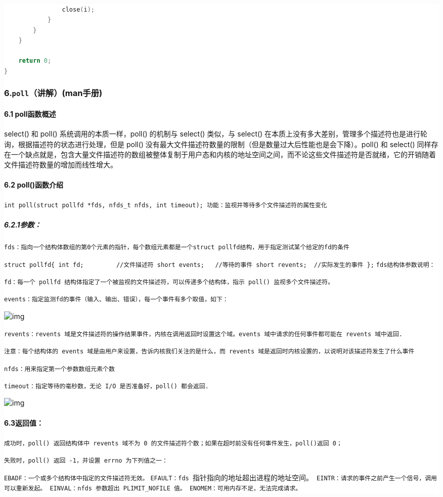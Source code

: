 ```c
                close(i);
            }
        }
    }

    return 0;
} 
```

### 6.`poll`（讲解）(man手册)

#### 6.1 poll函数概述

select() 和 poll() 系统调用的本质一样，poll() 的机制与 select() 类似，与 select() 在本质上没有多大差别，管理多个描述符也是进行轮询，根据描述符的状态进行处理，但是 poll() 没有最大文件描述符数量的限制（但是数量过大后性能也是会下降）。poll() 和 select() 同样存在一个缺点就是，包含大量文件描述符的数组被整体复制于用户态和内核的地址空间之间，而不论这些文件描述符是否就绪，它的开销随着文件描述符数量的增加而线性增大。

#### 6.2 poll()函数介绍

`int poll(struct pollfd *fds, nfds_t nfds, int timeout);
功能：监视并等待多个文件描述符的属性变化`

##### 6.2.1参数：

`fds：指向一个结构体数组的第0个元素的指针，每个数组元素都是一个struct pollfd结构，用于指定测试某个给定的fd的条件`

`struct pollfd{
	int fd;			//文件描述符
	short events;	//等待的事件
	short revents;	//实际发生的事件
};`
`fds结构体参数说明：`

`fd：每一个 pollfd 结构体指定了一个被监视的文件描述符，可以传递多个结构体，指示 poll() 监视多个文件描述符。`

`events：指定监测fd的事件（输入、输出、错误），每一个事件有多个取值，如下：`

![img](https://img-blog.csdn.net/20180917154157899?watermark/2/text/aHR0cHM6Ly9ibG9nLmNzZG4ubmV0L3NreXBlbmc1Nw==/font/5a6L5L2T/fontsize/400/fill/I0JBQkFCMA==/dissolve/70)

`revents：revents 域是文件描述符的操作结果事件，内核在调用返回时设置这个域。events 域中请求的任何事件都可能在 revents 域中返回.`

`注意：每个结构体的 events 域是由用户来设置，告诉内核我们关注的是什么，而 revents 域是返回时内核设置的，以说明对该描述符发生了什么事件`

`nfds：用来指定第一个参数数组元素个数`

`timeout：指定等待的毫秒数，无论 I/O 是否准备好，poll() 都会返回.`

![img](https://img-blog.csdn.net/20180917154328554?watermark/2/text/aHR0cHM6Ly9ibG9nLmNzZG4ubmV0L3NreXBlbmc1Nw==/font/5a6L5L2T/fontsize/400/fill/I0JBQkFCMA==/dissolve/70)

#### 6.3返回值：

`成功时，poll() 返回结构体中 revents 域不为 0 的文件描述符个数；如果在超时前没有任何事件发生，poll()返回 0；`

`失败时，poll() 返回 -1，并设置 errno 为下列值之一：`

`EBADF：一个或多个结构体中指定的文件描述符无效。`
`EFAULT：fds `指针指向的地址超出进程的地址空间。``
EINTR：请求的事件之前产生一个信号，调用可以重新发起。
EINVAL：nfds 参数超出 PLIMIT_NOFILE 值。
ENOMEM：可用内存不足，无法完成请求。``
